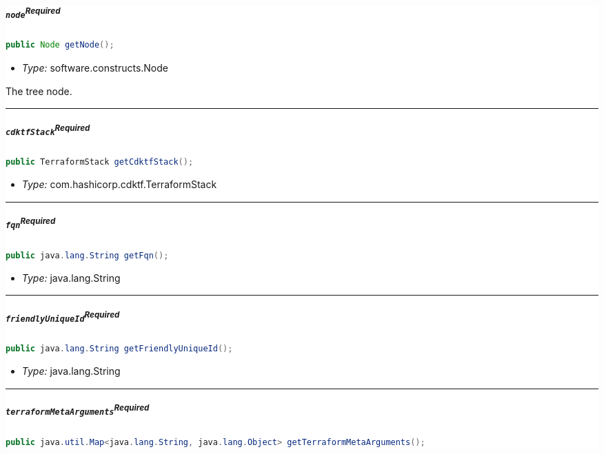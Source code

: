 ##### `node`<sup>Required</sup> <a name="node" id="rhizo-co-terraform-provider-lacework.integrationGcpGkeAuditLog.IntegrationGcpGkeAuditLog.property.node"></a>

```java
public Node getNode();
```

- *Type:* software.constructs.Node

The tree node.

---

##### `cdktfStack`<sup>Required</sup> <a name="cdktfStack" id="rhizo-co-terraform-provider-lacework.integrationGcpGkeAuditLog.IntegrationGcpGkeAuditLog.property.cdktfStack"></a>

```java
public TerraformStack getCdktfStack();
```

- *Type:* com.hashicorp.cdktf.TerraformStack

---

##### `fqn`<sup>Required</sup> <a name="fqn" id="rhizo-co-terraform-provider-lacework.integrationGcpGkeAuditLog.IntegrationGcpGkeAuditLog.property.fqn"></a>

```java
public java.lang.String getFqn();
```

- *Type:* java.lang.String

---

##### `friendlyUniqueId`<sup>Required</sup> <a name="friendlyUniqueId" id="rhizo-co-terraform-provider-lacework.integrationGcpGkeAuditLog.IntegrationGcpGkeAuditLog.property.friendlyUniqueId"></a>

```java
public java.lang.String getFriendlyUniqueId();
```

- *Type:* java.lang.String

---

##### `terraformMetaArguments`<sup>Required</sup> <a name="terraformMetaArguments" id="rhizo-co-terraform-provider-lacework.integrationGcpGkeAuditLog.IntegrationGcpGkeAuditLog.property.terraformMetaArguments"></a>

```java
public java.util.Map<java.lang.String, java.lang.Object> getTerraformMetaArguments();
```
